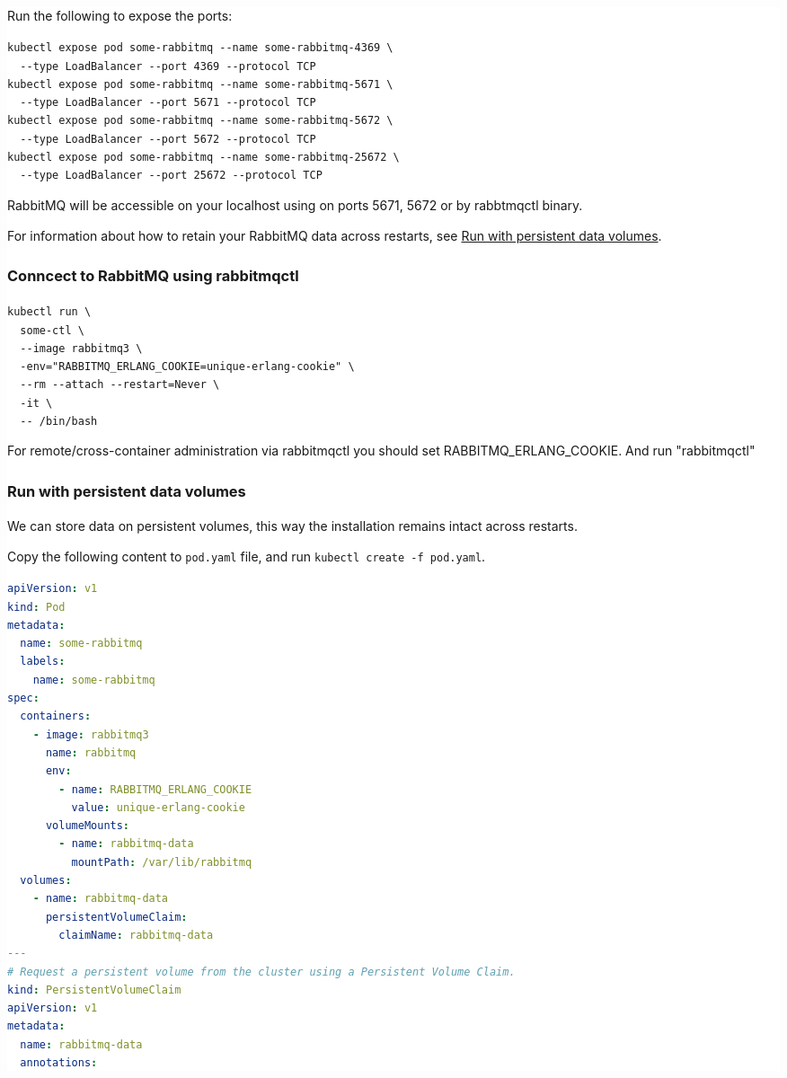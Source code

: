 Run the following to expose the ports:
```shell
kubectl expose pod some-rabbitmq --name some-rabbitmq-4369 \
  --type LoadBalancer --port 4369 --protocol TCP
kubectl expose pod some-rabbitmq --name some-rabbitmq-5671 \
  --type LoadBalancer --port 5671 --protocol TCP
kubectl expose pod some-rabbitmq --name some-rabbitmq-5672 \
  --type LoadBalancer --port 5672 --protocol TCP
kubectl expose pod some-rabbitmq --name some-rabbitmq-25672 \
  --type LoadBalancer --port 25672 --protocol TCP
```

RabbitMQ will be accessible on your localhost using on ports 5671, 5672 or by rabbtmqctl binary.

For information about how to retain your RabbitMQ data across restarts, see [Run with persistent data volumes](#run-with-persistent-data-volumes-kubernetes).

### <a name="conncect-to-rabbitmq-using-rabbitmqctl-kubernetes"></a>Conncect to RabbitMQ using rabbitmqctl

```shell
kubectl run \
  some-ctl \
  --image rabbitmq3 \
  -env="RABBITMQ_ERLANG_COOKIE=unique-erlang-cookie" \
  --rm --attach --restart=Never \
  -it \
  -- /bin/bash
```

For remote/cross-container administration via rabbitmqctl you should set RABBITMQ_ERLANG_COOKIE. And run "rabbitmqctl"

### <a name="run-with-persistent-data-volumes-kubernetes"></a>Run with persistent data volumes

We can store data on persistent volumes, this way the installation remains intact across restarts.

Copy the following content to `pod.yaml` file, and run `kubectl create -f pod.yaml`.
```yaml
apiVersion: v1
kind: Pod
metadata:
  name: some-rabbitmq
  labels:
    name: some-rabbitmq
spec:
  containers:
    - image: rabbitmq3
      name: rabbitmq
      env:
        - name: RABBITMQ_ERLANG_COOKIE
          value: unique-erlang-cookie
      volumeMounts:
        - name: rabbitmq-data
          mountPath: /var/lib/rabbitmq
  volumes:
    - name: rabbitmq-data
      persistentVolumeClaim:
        claimName: rabbitmq-data
---
# Request a persistent volume from the cluster using a Persistent Volume Claim.
kind: PersistentVolumeClaim
apiVersion: v1
metadata:
  name: rabbitmq-data
  annotations:
```